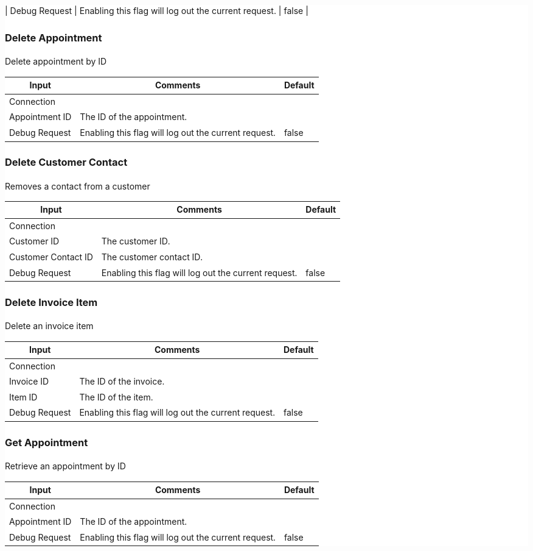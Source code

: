 | Debug Request                  | Enabling this flag will log out the current request.                 | false                                                                                                                                                                     |

### Delete Appointment

Delete appointment by ID

| Input          | Comments                                             | Default |
| -------------- | ---------------------------------------------------- | ------- |
| Connection     |                                                      |         |
| Appointment ID | The ID of the appointment.                           |         |
| Debug Request  | Enabling this flag will log out the current request. | false   |

### Delete Customer Contact

Removes a contact from a customer

| Input               | Comments                                             | Default |
| ------------------- | ---------------------------------------------------- | ------- |
| Connection          |                                                      |         |
| Customer ID         | The customer ID.                                     |         |
| Customer Contact ID | The customer contact ID.                             |         |
| Debug Request       | Enabling this flag will log out the current request. | false   |

### Delete Invoice Item

Delete an invoice item

| Input         | Comments                                             | Default |
| ------------- | ---------------------------------------------------- | ------- |
| Connection    |                                                      |         |
| Invoice ID    | The ID of the invoice.                               |         |
| Item ID       | The ID of the item.                                  |         |
| Debug Request | Enabling this flag will log out the current request. | false   |

### Get Appointment

Retrieve an appointment by ID

| Input          | Comments                                             | Default |
| -------------- | ---------------------------------------------------- | ------- |
| Connection     |                                                      |         |
| Appointment ID | The ID of the appointment.                           |         |
| Debug Request  | Enabling this flag will log out the current request. | false   |
